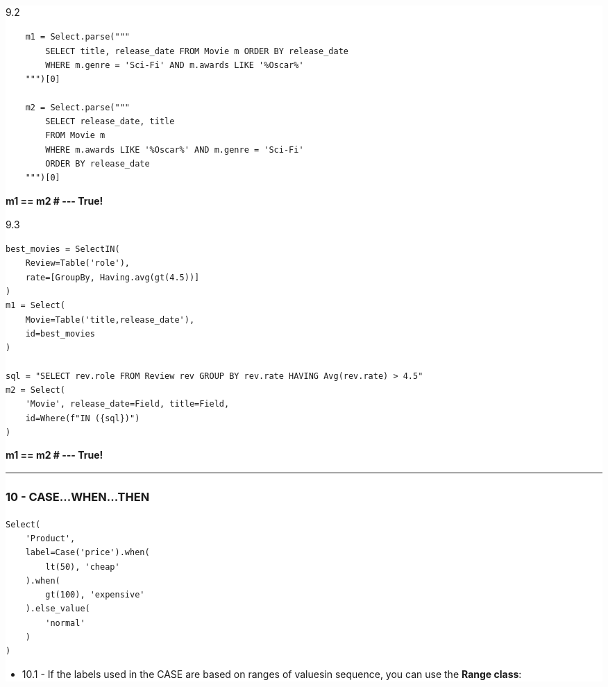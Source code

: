 

9.2
```
    m1 = Select.parse("""
        SELECT title, release_date FROM Movie m ORDER BY release_date 
        WHERE m.genre = 'Sci-Fi' AND m.awards LIKE '%Oscar%'
    """)[0]

    m2 = Select.parse("""
        SELECT release_date, title
        FROM Movie m
        WHERE m.awards LIKE '%Oscar%' AND m.genre = 'Sci-Fi'
        ORDER BY release_date 
    """)[0]
```

**m1 == m2  #  --- True!**


9.3
```
best_movies = SelectIN(
    Review=Table('role'),
    rate=[GroupBy, Having.avg(gt(4.5))]
)
m1 = Select(
    Movie=Table('title,release_date'),
    id=best_movies
)

sql = "SELECT rev.role FROM Review rev GROUP BY rev.rate HAVING Avg(rev.rate) > 4.5"
m2 = Select(
    'Movie', release_date=Field, title=Field,
    id=Where(f"IN ({sql})")
)
```
**m1 == m2 # --- True!**

---

### 10 - CASE...WHEN...THEN
    Select(
        'Product',
        label=Case('price').when(
            lt(50), 'cheap'
        ).when(
            gt(100), 'expensive'
        ).else_value(
            'normal'
        )
    )

* 10.1 - If the labels used in the CASE are based on ranges of values ​​in sequence, you can use the **Range class**:
